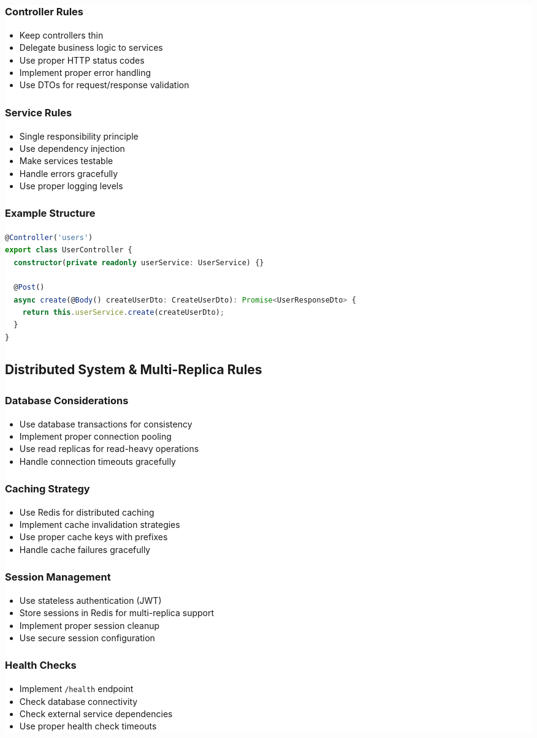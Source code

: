 ### Controller Rules
- Keep controllers thin
- Delegate business logic to services
- Use proper HTTP status codes
- Implement proper error handling
- Use DTOs for request/response validation

### Service Rules
- Single responsibility principle
- Use dependency injection
- Make services testable
- Handle errors gracefully
- Use proper logging levels

### Example Structure
```typescript
@Controller('users')
export class UserController {
  constructor(private readonly userService: UserService) {}

  @Post()
  async create(@Body() createUserDto: CreateUserDto): Promise<UserResponseDto> {
    return this.userService.create(createUserDto);
  }
}
```

## Distributed System & Multi-Replica Rules

### Database Considerations
- Use database transactions for consistency
- Implement proper connection pooling
- Use read replicas for read-heavy operations
- Handle connection timeouts gracefully

### Caching Strategy
- Use Redis for distributed caching
- Implement cache invalidation strategies
- Use proper cache keys with prefixes
- Handle cache failures gracefully

### Session Management
- Use stateless authentication (JWT)
- Store sessions in Redis for multi-replica support
- Implement proper session cleanup
- Use secure session configuration

### Health Checks
- Implement `/health` endpoint
- Check database connectivity
- Check external service dependencies
- Use proper health check timeouts
